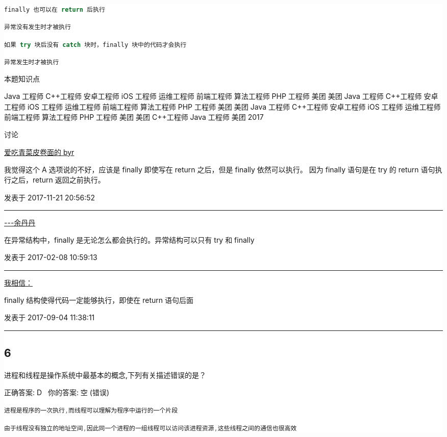 ```cpp
finally 也可以在 return 后执行
```

```cpp
异常没有发生时才被执行
```

```cpp
如果 try 块后没有 catch 块时，finally 块中的代码才会执行
```

```cpp
异常发生时才被执行
```

本题知识点

Java 工程师 C++工程师 安卓工程师 iOS 工程师 运维工程师 前端工程师 算法工程师 PHP 工程师 美团 美团 Java 工程师 C++工程师 安卓工程师 iOS 工程师 运维工程师 前端工程师 算法工程师 PHP 工程师 美团 美团 Java 工程师 C++工程师 安卓工程师 iOS 工程师 运维工程师 前端工程师 算法工程师 PHP 工程师 美团 美团 C++工程师 Java 工程师 美团 2017

讨论

[爱吃青菜皮卷面的 byr](https://www.nowcoder.com/profile/1411365)

我觉得这个 A 选项说的不好，应该是 finally 即使写在 return 之后，但是 finally 依然可以执行。 因为 finally 语句是在 try 的 return 语句执行之后，return 返回之前执行。

发表于 2017-11-21 20:56:52

* * *

[---余丹丹](https://www.nowcoder.com/profile/905572)

在异常结构中，finally 是无论怎么都会执行的。异常结构可以只有 try 和 finally

发表于 2017-02-08 10:59:13

* * *

[我相信：](https://www.nowcoder.com/profile/4718299)

finally 结构使得代码一定能够执行，即使在 return 语句后面

发表于 2017-09-04 11:38:11

* * *

## 6

进程和线程是操作系统中最基本的概念,下列有关描述错误的是？

正确答案: D   你的答案: 空 (错误)

```cpp
进程是程序的一次执行,而线程可以理解为程序中运行的一个片段
```

```cpp
由于线程没有独立的地址空间,因此同一个进程的一组线程可以访问该进程资源,这些线程之间的通信也很高效
```
